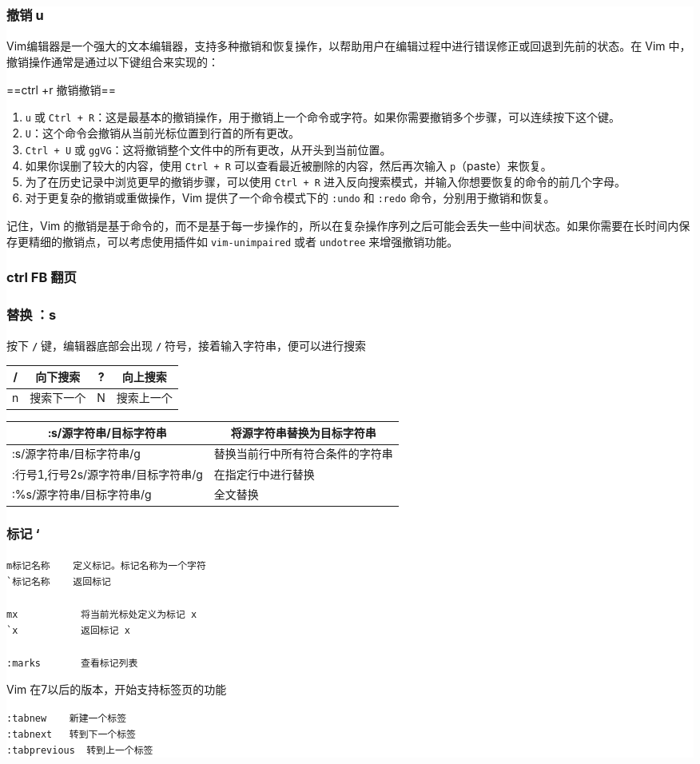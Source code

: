 

### 撤销 u

Vim编辑器是一个强大的文本编辑器，支持多种撤销和恢复操作，以帮助用户在编辑过程中进行错误修正或回退到先前的状态。在 Vim 中，撤销操作通常是通过以下键组合来实现的：

==ctrl +r  撤销撤销==

1. `u` 或 `Ctrl + R`：这是最基本的撤销操作，用于撤销上一个命令或字符。如果你需要撤销多个步骤，可以连续按下这个键。
2. `U`：这个命令会撤销从当前光标位置到行首的所有更改。
3. `Ctrl + U` 或 `ggVG`：这将撤销整个文件中的所有更改，从开头到当前位置。
4. 如果你误删了较大的内容，使用 `Ctrl + R` 可以查看最近被删除的内容，然后再次输入 `p`（paste）来恢复。
5. 为了在历史记录中浏览更早的撤销步骤，可以使用 `Ctrl + R` 进入反向搜索模式，并输入你想要恢复的命令的前几个字母。
6. 对于更复杂的撤销或重做操作，Vim 提供了一个命令模式下的 `:undo` 和 `:redo` 命令，分别用于撤销和恢复。

记住，Vim 的撤销是基于命令的，而不是基于每一步操作的，所以在复杂操作序列之后可能会丢失一些中间状态。如果你需要在长时间内保存更精细的撤销点，可以考虑使用插件如 `vim-unimpaired` 或者 `undotree` 来增强撤销功能。

### ctrl FB 翻页	

### 替换 ：s

按下 **`/`** 键，编辑器底部会出现 **`/`** 符号，接着输入字符串，便可以进行搜索

| /    | 向下搜索   | ?    | 向上搜索   |
| ---- | ---------- | ---- | ---------- |
| n    | 搜索下一个 | N    | 搜索上一个 |

 

| :s/源字符串/目标字符串              | 将源字符串替换为目标字符串       |
| ----------------------------------- | -------------------------------- |
| :s/源字符串/目标字符串/g            | 替换当前行中所有符合条件的字符串 |
| :行号1,行号2s/源字符串/目标字符串/g | 在指定行中进行替换               |
| :%s/源字符串/目标字符串/g           | 全文替换                         |

### 标记 ‘

```
m标记名称    定义标记。标记名称为一个字符
`标记名称    返回标记

mx           将当前光标处定义为标记 x
`x           返回标记 x

:marks       查看标记列表  
```

Vim 在7以后的版本，开始支持标签页的功能

```
:tabnew    新建一个标签
:tabnext   转到下一个标签
:tabprevious  转到上一个标签
```
